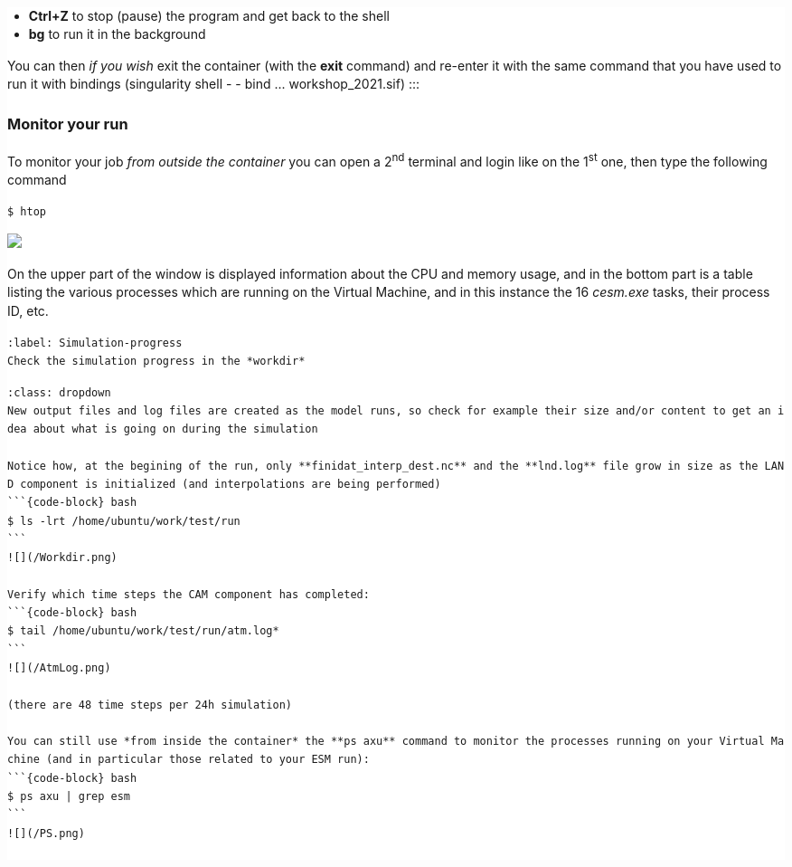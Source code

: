 - **Ctrl+Z** to stop (pause) the program and get back to the shell
- **bg** to run it in the background

You can then *if you wish* exit the container (with the **exit** command) and re-enter it with the same command that you have used to run it with bindings (singularity shell \- \- bind ... workshop_2021.sif)
:::

### Monitor your run

To monitor your job *from outside the container* you can open a 2<sup>nd</sup> terminal and login like on the 1<sup>st</sup> one, then type the following command
```{code-block} bash
$ htop
```

![](/htop.png)

On the upper part of the window is displayed information about the CPU and memory usage, and in the bottom part is a table listing the various processes which are running on the Virtual Machine, and in this instance the 16 *cesm.exe* tasks, their process ID, etc.

```{exercise} 
:label: Simulation-progress
Check the simulation progress in the *workdir*
```
````{solution} Simulation-progress
:class: dropdown
New output files and log files are created as the model runs, so check for example their size and/or content to get an idea about what is going on during the simulation

Notice how, at the begining of the run, only **finidat_interp_dest.nc** and the **lnd.log** file grow in size as the LAND component is initialized (and interpolations are being performed) 
```{code-block} bash
$ ls -lrt /home/ubuntu/work/test/run
```
![](/Workdir.png)

Verify which time steps the CAM component has completed:
```{code-block} bash
$ tail /home/ubuntu/work/test/run/atm.log*
```
![](/AtmLog.png)

(there are 48 time steps per 24h simulation)

You can still use *from inside the container* the **ps axu** command to monitor the processes running on your Virtual Machine (and in particular those related to your ESM run):
```{code-block} bash
$ ps axu | grep esm
```
![](/PS.png)


````
